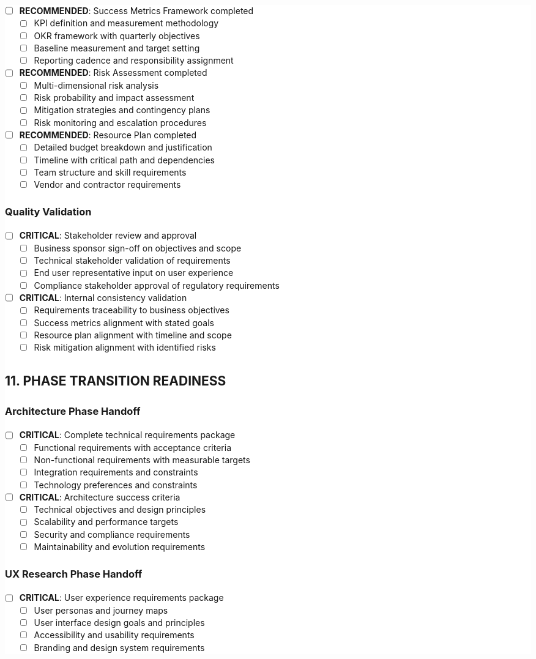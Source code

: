 - [ ] **RECOMMENDED**: Success Metrics Framework completed
  - [ ] KPI definition and measurement methodology
  - [ ] OKR framework with quarterly objectives
  - [ ] Baseline measurement and target setting
  - [ ] Reporting cadence and responsibility assignment

- [ ] **RECOMMENDED**: Risk Assessment completed
  - [ ] Multi-dimensional risk analysis
  - [ ] Risk probability and impact assessment
  - [ ] Mitigation strategies and contingency plans
  - [ ] Risk monitoring and escalation procedures

- [ ] **RECOMMENDED**: Resource Plan completed
  - [ ] Detailed budget breakdown and justification
  - [ ] Timeline with critical path and dependencies
  - [ ] Team structure and skill requirements
  - [ ] Vendor and contractor requirements

### Quality Validation
- [ ] **CRITICAL**: Stakeholder review and approval
  - [ ] Business sponsor sign-off on objectives and scope
  - [ ] Technical stakeholder validation of requirements
  - [ ] End user representative input on user experience
  - [ ] Compliance stakeholder approval of regulatory requirements

- [ ] **CRITICAL**: Internal consistency validation
  - [ ] Requirements traceability to business objectives
  - [ ] Success metrics alignment with stated goals
  - [ ] Resource plan alignment with timeline and scope
  - [ ] Risk mitigation alignment with identified risks

## 11. PHASE TRANSITION READINESS

### Architecture Phase Handoff
- [ ] **CRITICAL**: Complete technical requirements package
  - [ ] Functional requirements with acceptance criteria
  - [ ] Non-functional requirements with measurable targets
  - [ ] Integration requirements and constraints
  - [ ] Technology preferences and constraints

- [ ] **CRITICAL**: Architecture success criteria
  - [ ] Technical objectives and design principles
  - [ ] Scalability and performance targets
  - [ ] Security and compliance requirements
  - [ ] Maintainability and evolution requirements

### UX Research Phase Handoff
- [ ] **CRITICAL**: User experience requirements package
  - [ ] User personas and journey maps
  - [ ] User interface design goals and principles
  - [ ] Accessibility and usability requirements
  - [ ] Branding and design system requirements
